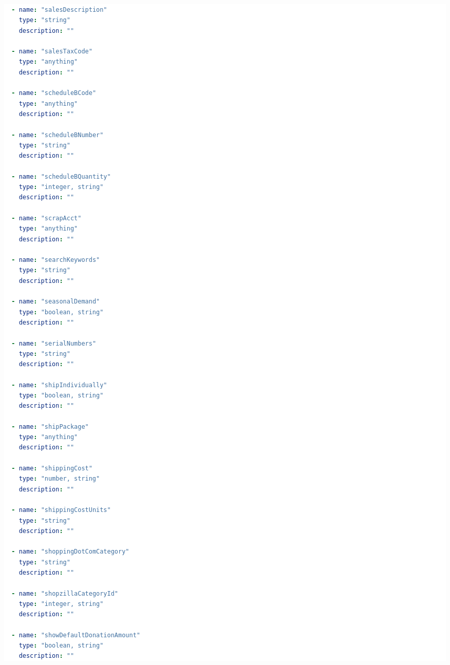 ```yaml
  - name: "salesDescription"
    type: "string"
    description: ""

  - name: "salesTaxCode"
    type: "anything"
    description: ""

  - name: "scheduleBCode"
    type: "anything"
    description: ""

  - name: "scheduleBNumber"
    type: "string"
    description: ""

  - name: "scheduleBQuantity"
    type: "integer, string"
    description: ""

  - name: "scrapAcct"
    type: "anything"
    description: ""

  - name: "searchKeywords"
    type: "string"
    description: ""

  - name: "seasonalDemand"
    type: "boolean, string"
    description: ""

  - name: "serialNumbers"
    type: "string"
    description: ""

  - name: "shipIndividually"
    type: "boolean, string"
    description: ""

  - name: "shipPackage"
    type: "anything"
    description: ""

  - name: "shippingCost"
    type: "number, string"
    description: ""

  - name: "shippingCostUnits"
    type: "string"
    description: ""

  - name: "shoppingDotComCategory"
    type: "string"
    description: ""

  - name: "shopzillaCategoryId"
    type: "integer, string"
    description: ""

  - name: "showDefaultDonationAmount"
    type: "boolean, string"
    description: ""
```